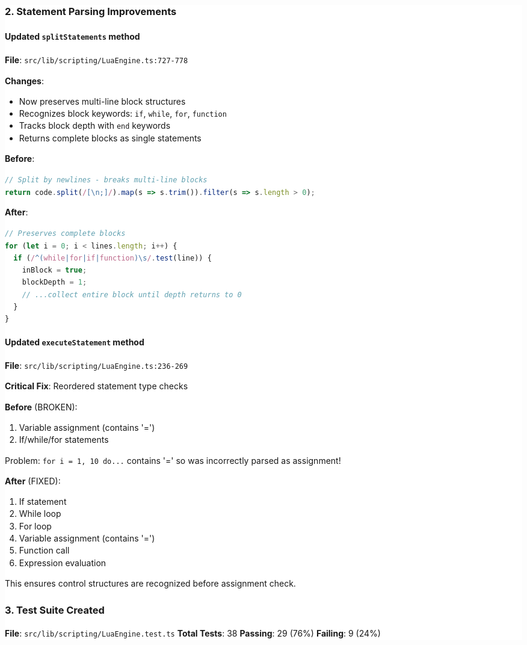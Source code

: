 ### 2. Statement Parsing Improvements

#### Updated `splitStatements` method
**File**: `src/lib/scripting/LuaEngine.ts:727-778`

**Changes**:
- Now preserves multi-line block structures
- Recognizes block keywords: `if`, `while`, `for`, `function`
- Tracks block depth with `end` keywords
- Returns complete blocks as single statements

**Before**:
```typescript
// Split by newlines - breaks multi-line blocks
return code.split(/[\n;]/).map(s => s.trim()).filter(s => s.length > 0);
```

**After**:
```typescript
// Preserves complete blocks
for (let i = 0; i < lines.length; i++) {
  if (/^(while|for|if|function)\s/.test(line)) {
    inBlock = true;
    blockDepth = 1;
    // ...collect entire block until depth returns to 0
  }
}
```

#### Updated `executeStatement` method
**File**: `src/lib/scripting/LuaEngine.ts:236-269`

**Critical Fix**: Reordered statement type checks

**Before** (BROKEN):
1. Variable assignment (contains '=')
2. If/while/for statements

Problem: `for i = 1, 10 do...` contains '=' so was incorrectly parsed as assignment!

**After** (FIXED):
1. If statement
2. While loop
3. For loop
4. Variable assignment (contains '=')
5. Function call
6. Expression evaluation

This ensures control structures are recognized before assignment check.

### 3. Test Suite Created

**File**: `src/lib/scripting/LuaEngine.test.ts`
**Total Tests**: 38
**Passing**: 29 (76%)
**Failing**: 9 (24%)
